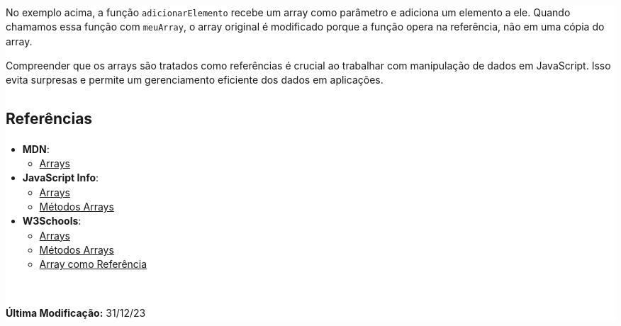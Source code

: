 No exemplo acima, a função `adicionarElemento` recebe um array como parâmetro e adiciona um elemento a ele. Quando chamamos essa função com `meuArray`, o array original é modificado porque a função opera na referência, não em uma cópia do array.

Compreender que os arrays são tratados como referências é crucial ao trabalhar com manipulação de dados em JavaScript. Isso evita surpresas e permite um gerenciamento eficiente dos dados em aplicações.

## Referências
- **MDN**:
  - [Arrays](https://developer.mozilla.org/en-US/docs/Web/JavaScript/Reference/Global_Objects/Array)
- **JavaScript Info**:
  - [Arrays](https://javascript.info/array)
  - [Métodos Arrays](https://javascript.info/array-methods)
- **W3Schools**:
  - [Arrays](https://www.w3schools.com/js/js_arrays.asp)
  - [Métodos Arrays](https://www.w3schools.com/js/js_array_methods.asp)
  - [Array como Referência](https://www.w3schools.com/js/js_array_const.asp)

 <br>

**Última Modificação:** 31/12/23